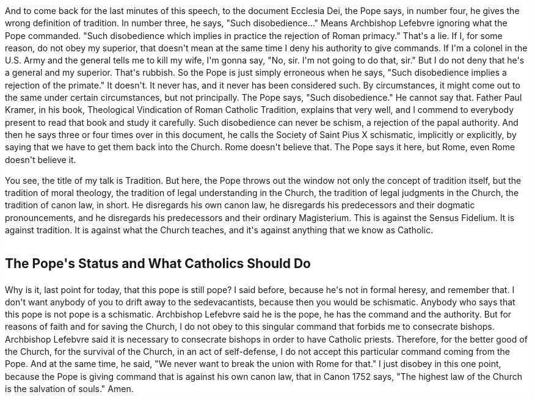 And to come back for the last minutes of this speech, to the document Ecclesia Dei, the Pope says, in number four, he gives the wrong definition of tradition. In number three, he says, "Such disobedience..." Means Archbishop Lefebvre ignoring what the Pope commanded. "Such disobedience which implies in practice the rejection of Roman primacy." That's a lie. If I, for some reason, do not obey my superior, that doesn't mean at the same time I deny his authority to give commands. If I'm a colonel in the U.S. Army and the general tells me to kill my wife, I'm gonna say, "No, sir. I'm not going to do that, sir." But I do not deny that he's a general and my superior. That's rubbish. So the Pope is just simply erroneous when he says, "Such disobedience implies a rejection of the primate." It doesn't. It never has, and it never has been considered such. By circumstances, it might come out to the same under certain circumstances, but not principally. The Pope says, "Such disobedience." He cannot say that. Father Paul Kramer, in his book, Theological Vindication of Roman Catholic Tradition, explains that very well, and I commend to everybody present to read that book and study it carefully. Such disobedience can never be schism, a rejection of the papal authority. And then he says three or four times over in this document, he calls the Society of Saint Pius X schismatic, implicitly or explicitly, by saying that we have to get them back into the Church. Rome doesn't believe that. The Pope says it here, but Rome, even Rome doesn't believe it.



You see, the title of my talk is Tradition. But here, the Pope throws out the window not only the concept of tradition itself, but the tradition of moral theology, the tradition of legal understanding in the Church, the tradition of legal judgments in the Church, the tradition of canon law, in short. He disregards his own canon law, he disregards his predecessors and their dogmatic pronouncements, and he disregards his predecessors and their ordinary Magisterium. This is against the Sensus Fidelium. It is against tradition. It is against what the Church teaches, and it's against anything that we know as Catholic.



## The Pope's Status and What Catholics Should Do



Why is it, last point for today, that this pope is still pope? I said before, because he's not in formal heresy, and remember that. I don't want anybody of you to drift away to the sedevacantists, because then you would be schismatic. Anybody who says that this pope is not pope is a schismatic. Archbishop Lefebvre said he is the pope, he has the command and the authority. But for reasons of faith and for saving the Church, I do not obey to this singular command that forbids me to consecrate bishops. Archbishop Lefebvre said it is necessary to consecrate bishops in order to have Catholic priests. Therefore, for the better good of the Church, for the survival of the Church, in an act of self-defense, I do not accept this particular command coming from the Pope. And at the same time, he said, "We never want to break the union with Rome for that." I just disobey in this one point, because the Pope is giving command that is against his own canon law, that in Canon 1752 says, "The highest law of the Church is the salvation of souls." Amen.


